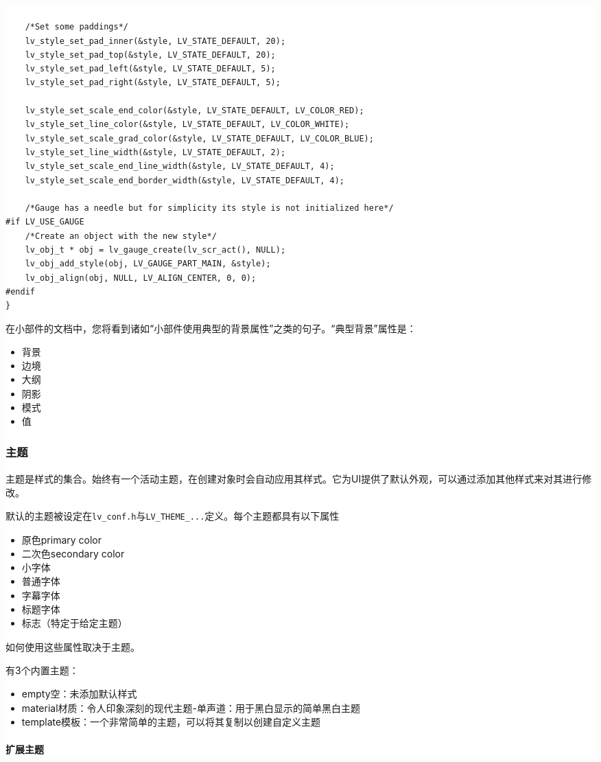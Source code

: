 ```

    /*Set some paddings*/
    lv_style_set_pad_inner(&style, LV_STATE_DEFAULT, 20);
    lv_style_set_pad_top(&style, LV_STATE_DEFAULT, 20);
    lv_style_set_pad_left(&style, LV_STATE_DEFAULT, 5);
    lv_style_set_pad_right(&style, LV_STATE_DEFAULT, 5);

    lv_style_set_scale_end_color(&style, LV_STATE_DEFAULT, LV_COLOR_RED);
    lv_style_set_line_color(&style, LV_STATE_DEFAULT, LV_COLOR_WHITE);
    lv_style_set_scale_grad_color(&style, LV_STATE_DEFAULT, LV_COLOR_BLUE);
    lv_style_set_line_width(&style, LV_STATE_DEFAULT, 2);
    lv_style_set_scale_end_line_width(&style, LV_STATE_DEFAULT, 4);
    lv_style_set_scale_end_border_width(&style, LV_STATE_DEFAULT, 4);

    /*Gauge has a needle but for simplicity its style is not initialized here*/
#if LV_USE_GAUGE
    /*Create an object with the new style*/
    lv_obj_t * obj = lv_gauge_create(lv_scr_act(), NULL);
    lv_obj_add_style(obj, LV_GAUGE_PART_MAIN, &style);
    lv_obj_align(obj, NULL, LV_ALIGN_CENTER, 0, 0);
#endif
}
```
在小部件的文档中，您将看到诸如“小部件使用典型的背景属性”之类的句子。“典型背景”属性是：
- 背景
- 边境
- 大纲
- 阴影
- 模式
- 值

### 主题

主题是样式的集合。始终有一个活动主题，在创建对象时会自动应用其样式。它为UI提供了默认外观，可以通过添加其他样式来对其进行修改。

默认的主题被设定在`lv_conf.h`与`LV_THEME_...`定义。每个主题都具有以下属性

- 原色primary color
- 二次色secondary color
- 小字体
- 普通字体
- 字幕字体
- 标题字体
- 标志（特定于给定主题）

如何使用这些属性取决于主题。

有3个内置主题：
- empty空：未添加默认样式
- material材质：令人印象深刻的现代主题-单声道：用于黑白显示的简单黑白主题
- template模板：一个非常简单的主题，可以将其复制以创建自定义主题

#### 扩展主题 
